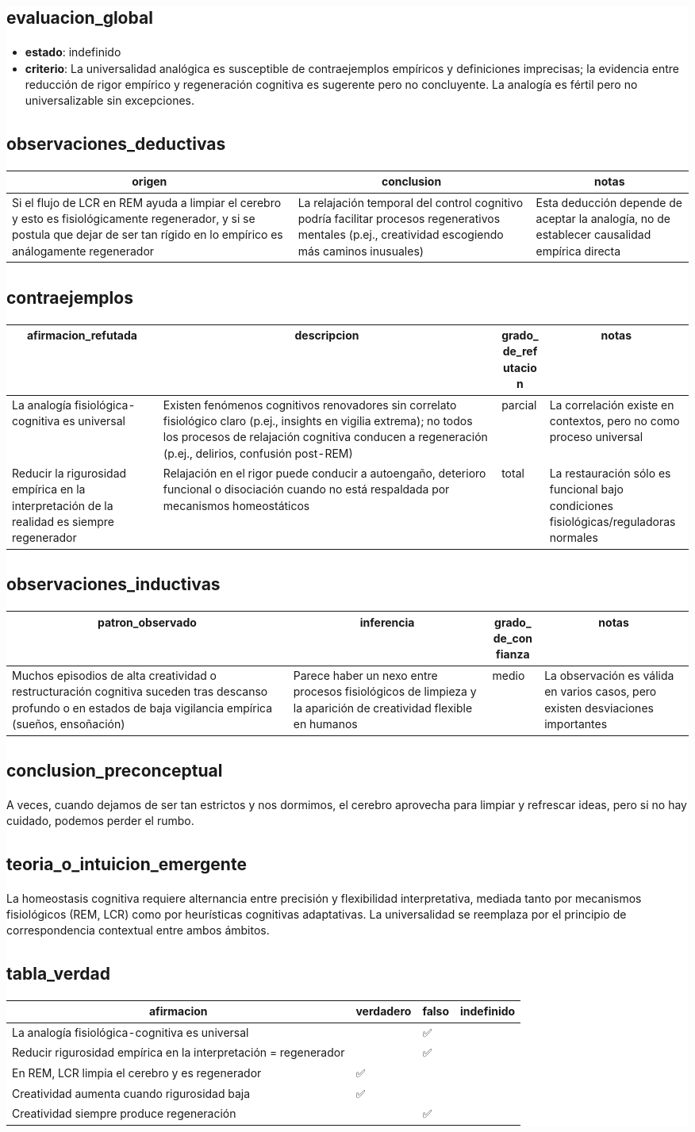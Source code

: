 ## evaluacion_global

- **estado**: indefinido
- **criterio**: La universalidad analógica es susceptible de contraejemplos empíricos y definiciones imprecisas; la evidencia entre reducción de rigor empírico y regeneración cognitiva es sugerente pero no concluyente. La analogía es fértil pero no universalizable sin excepciones.

## observaciones_deductivas

| origen | conclusion | notas |
| --- | --- | --- |
| Si el flujo de LCR en REM ayuda a limpiar el cerebro y esto es fisiológicamente regenerador, y si se postula que dejar de ser tan rígido en lo empírico es análogamente regenerador | La relajación temporal del control cognitivo podría facilitar procesos regenerativos mentales (p.ej., creatividad escogiendo más caminos inusuales) | Esta deducción depende de aceptar la analogía, no de establecer causalidad empírica directa |

## contraejemplos

| afirmacion_refutada | descripcion | grado_de_refutacion | notas |
| --- | --- | --- | --- |
| La analogía fisiológica-cognitiva es universal | Existen fenómenos cognitivos renovadores sin correlato fisiológico claro (p.ej., insights en vigilia extrema); no todos los procesos de relajación cognitiva conducen a regeneración (p.ej., delirios, confusión post-REM) | parcial | La correlación existe en contextos, pero no como proceso universal |
| Reducir la rigurosidad empírica en la interpretación de la realidad es siempre regenerador | Relajación en el rigor puede conducir a autoengaño, deterioro funcional o disociación cuando no está respaldada por mecanismos homeostáticos | total | La restauración sólo es funcional bajo condiciones fisiológicas/reguladoras normales |

## observaciones_inductivas

| patron_observado | inferencia | grado_de_confianza | notas |
| --- | --- | --- | --- |
| Muchos episodios de alta creatividad o restructuración cognitiva suceden tras descanso profundo o en estados de baja vigilancia empírica (sueños, ensoñación) | Parece haber un nexo entre procesos fisiológicos de limpieza y la aparición de creatividad flexible en humanos | medio | La observación es válida en varios casos, pero existen desviaciones importantes |

## conclusion_preconceptual

A veces, cuando dejamos de ser tan estrictos y nos dormimos, el cerebro aprovecha para limpiar y refrescar ideas, pero si no hay cuidado, podemos perder el rumbo.

## teoria_o_intuicion_emergente

La homeostasis cognitiva requiere alternancia entre precisión y flexibilidad interpretativa, mediada tanto por mecanismos fisiológicos (REM, LCR) como por heurísticas cognitivas adaptativas. La universalidad se reemplaza por el principio de correspondencia contextual entre ambos ámbitos.

## tabla_verdad

| afirmacion | verdadero | falso | indefinido |
| --- | --- | --- | --- |
| La analogía fisiológica-cognitiva es universal |  | ✅ |  |
| Reducir rigurosidad empírica en la interpretación = regenerador |  | ✅ |  |
| En REM, LCR limpia el cerebro y es regenerador | ✅ |  |  |
| Creatividad aumenta cuando rigurosidad baja | ✅ |  |  |
| Creatividad siempre produce regeneración |  | ✅ |  |
